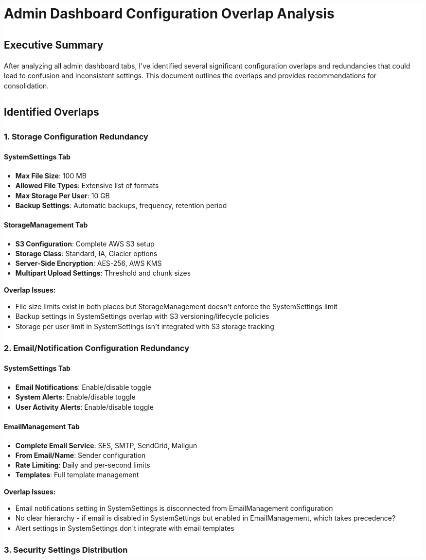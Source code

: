 # Admin Dashboard Configuration Overlap Analysis

## Executive Summary
After analyzing all admin dashboard tabs, I've identified several significant configuration overlaps and redundancies that could lead to confusion and inconsistent settings. This document outlines the overlaps and provides recommendations for consolidation.

## Identified Overlaps

### 1. Storage Configuration Redundancy

#### SystemSettings Tab
- **Max File Size**: 100 MB
- **Allowed File Types**: Extensive list of formats
- **Max Storage Per User**: 10 GB
- **Backup Settings**: Automatic backups, frequency, retention period

#### StorageManagement Tab
- **S3 Configuration**: Complete AWS S3 setup
- **Storage Class**: Standard, IA, Glacier options
- **Server-Side Encryption**: AES-256, AWS KMS
- **Multipart Upload Settings**: Threshold and chunk sizes

**Overlap Issues:**
- File size limits exist in both places but StorageManagement doesn't enforce the SystemSettings limit
- Backup settings in SystemSettings overlap with S3 versioning/lifecycle policies
- Storage per user limit in SystemSettings isn't integrated with S3 storage tracking

### 2. Email/Notification Configuration Redundancy

#### SystemSettings Tab
- **Email Notifications**: Enable/disable toggle
- **System Alerts**: Enable/disable toggle
- **User Activity Alerts**: Enable/disable toggle

#### EmailManagement Tab
- **Complete Email Service**: SES, SMTP, SendGrid, Mailgun
- **From Email/Name**: Sender configuration
- **Rate Limiting**: Daily and per-second limits
- **Templates**: Full template management

**Overlap Issues:**
- Email notifications setting in SystemSettings is disconnected from EmailManagement configuration
- No clear hierarchy - if email is disabled in SystemSettings but enabled in EmailManagement, which takes precedence?
- Alert settings in SystemSettings don't integrate with email templates

### 3. Security Settings Distribution
